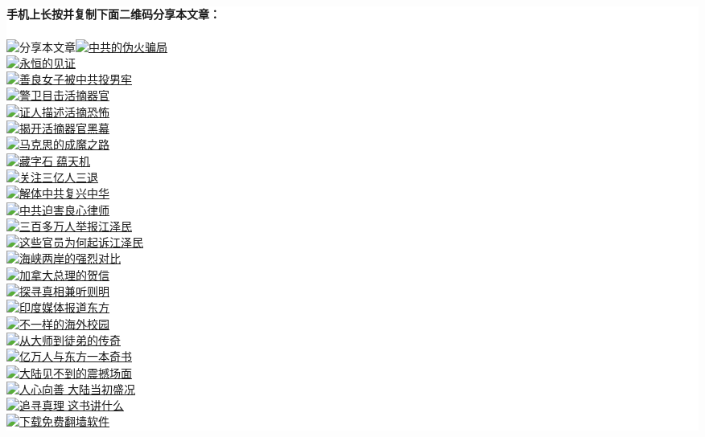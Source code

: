 <strong>手机上长按并复制下面二维码分享本文章：</strong><br><br><img src="https://quickchart.io/qr?size=256&text=https://github.com/1992513/djy/blob/master/gb/22/11/28/n13874753.md%231" title="分享本文章"></td><td VALIGN=TOP><a href="https://github.com/1992513/djy/blob/master/gb/16/1/21/n4622075.md?dfh#1" target="_blank"><img src="https://raw.githubusercontent.com/1992513/djy/master/gb/300/wei-f1.jpg" title="中共的伪火骗局"  alt="中共的伪火骗局"></a><br><a href="https://github.com/1992513/www/blob/master/README.md?dfh#9" target="_blank"><img src="https://raw.githubusercontent.com/1992513/djy/master/gb/300/yong-h.jpg" title="永恒的见证"  alt="永恒的见证"></a><br><a href="https://github.com/1992513/djy/blob/master/gb/13/9/29/n3974789.md?dfh#1" target="_blank"><img src="https://raw.githubusercontent.com/1992513/djy/master/gb/300/shang-lnz.jpg" title="善良女子被中共投男牢"  alt="善良女子被中共投男牢"></a><br><a href="https://github.com/1992513/djy/blob/master/gb/16/3/16/n4663449.md?dfh#1" target="_blank"><img src="https://raw.githubusercontent.com/1992513/djy/master/gb/300/huo-z3.jpg" title="警卫目击活摘器官"  alt="警卫目击活摘器官"></a><br><a href="https://github.com/1992513/djy/blob/master/gb/16/8/7/n8177641.md?dfh#1" target="_blank"><img src="https://raw.githubusercontent.com/1992513/djy/master/gb/300/huo-z4.jpg" title="证人描述活摘恐怖"  alt="证人描述活摘恐怖"></a><br><a href="https://github.com/1992513/djy/blob/master/gb/10/4/19/n2881569.md?dfh#1" target="_blank"><img src="https://raw.githubusercontent.com/1992513/djy/master/gb/300/huo-z1.jpg" title="揭开活摘器官黑幕"  alt="揭开活摘器官黑幕"></a><br><a href="https://github.com/1992513/djy/blob/master/gb/10/11/7/n3077476.md?dfh#1" target="_blank"><img src="https://raw.githubusercontent.com/1992513/djy/master/gb/300/ma-ks.jpg" title="马克思的成魔之路"  alt="马克思的成魔之路"></a><br><a href="https://github.com/1992513/djy/blob/master/gb/14/6/9/n4173977.md?dfh#1" target="_blank"><img src="https://raw.githubusercontent.com/1992513/djy/master/gb/300/chang-zs.jpg" title="藏字石 蕴天机"  alt="藏字石 蕴天机"></a><br><a href="https://github.com/1992513/djy/blob/master/gb/18/5/10/n10381511.md?dfh#1" target="_blank"><img src="https://raw.githubusercontent.com/1992513/djy/master/gb/300/st1.jpg" title="关注三亿人三退"  alt="关注三亿人三退"></a><br><a href="https://github.com/1992513/djy/blob/master/gb/18/3/21/n10237682.md?dfh#1" target="_blank"><img src="https://raw.githubusercontent.com/1992513/djy/master/gb/300/jie-t.jpg" title="解体中共复兴中华"  alt="解体中共复兴中华"></a><br><a href="https://github.com/1992513/djy/blob/master/gb/9/2/9/n2422991.md?dfh#1" target="_blank"><img src="https://raw.githubusercontent.com/1992513/djy/master/gb/300/gao-zs.jpg" title="中共迫害良心律师"  alt="中共迫害良心律师"></a><br><a href="https://github.com/1992513/djy/blob/master/gb/18/12/9/n10900044.md?dfh#1" target="_blank"><img src="https://raw.githubusercontent.com/1992513/djy/master/gb/300/sj1.jpg" title="三百多万人举报江泽民"  alt="三百多万人举报江泽民"></a><br><a href="https://github.com/1992513/djy/blob/master/gb/18/8/28/n10672014.md?dfh#1" target="_blank"><img src="https://raw.githubusercontent.com/1992513/djy/master/gb/300/sj2.jpg" title="这些官员为何起诉江泽民"  alt="这些官员为何起诉江泽民"></a><br><a href="https://github.com/1992513/djy/blob/master/gb/8/12/18/n2367165.md?dfh#1" target="_blank"><img src="https://raw.githubusercontent.com/1992513/djy/master/gb/300/liangan.jpg" title="海峡两岸的强烈对比"  alt="海峡两岸的强烈对比"></a><br><a href="https://github.com/1992513/djy/blob/master/gb/15/12/10/n4593139.md?dfh#1" target="_blank"><img src="https://raw.githubusercontent.com/1992513/djy/master/gb/300/jia-ndzl.jpg" title="加拿大总理的贺信"  alt="加拿大总理的贺信"></a><br><a href="https://github.com/1992513/djy/blob/master/gb/11/6/17/n3289382.md?dfh#1" target="_blank"><img src="https://raw.githubusercontent.com/1992513/djy/master/gb/300/xiao-wd.jpg" title="探寻真相兼听则明"  alt="探寻真相兼听则明"></a><br><a href="https://github.com/1992513/djy/blob/master/gb/18/10/27/n10812623.md?dfh#1" target="_blank"><img src="https://raw.githubusercontent.com/1992513/djy/master/gb/300/yindu.jpg" title="印度媒体报道东方"  alt="印度媒体报道东方"></a><br><a href="https://github.com/1992513/djy/blob/master/gb/18/6/9/n10469652.md?dfh#1" target="_blank"><img src="https://raw.githubusercontent.com/1992513/djy/master/gb/300/xie-j.jpg" title="不一样的海外校园"  alt="不一样的海外校园"></a><br><a href="https://github.com/1992513/djy/blob/master/gb/7/4/5/n1669415.md?dfh#1" target="_blank"><img src="https://raw.githubusercontent.com/1992513/djy/master/gb/300/li-up.jpg" title="从大师到徒弟的传奇"  alt="从大师到徒弟的传奇"></a><br><a href="https://github.com/1992513/djy/blob/master/gb/17/5/26/n9191512.md?dfh#1" target="_blank"><img src="https://raw.githubusercontent.com/1992513/djy/master/gb/300/zfl2.jpg" title="亿万人与东方一本奇书"  alt="亿万人与东方一本奇书"></a><br><a href="https://github.com/1992513/djy/blob/master/gb/13/11/27/n4020290.md?dfh#1" target="_blank"><img src="https://raw.githubusercontent.com/1992513/djy/master/gb/300/zhen-h.jpg" title="大陆见不到的震撼场面"  alt="大陆见不到的震撼场面"></a><br><a href="https://github.com/1992513/djy/blob/master/gb/15/7/17/n4482910.md?dfh#1" target="_blank"><img src="https://raw.githubusercontent.com/1992513/djy/master/gb/300/dalu-sk.jpg" title="人心向善 大陆当初盛况"  alt="人心向善 大陆当初盛况"></a><br><a href="https://github.com/1992513/djy/blob/master/gb/19/1/5/n10955468.md?dfh#1" target="_blank"><img src="https://raw.githubusercontent.com/1992513/djy/master/gb/300/zfl1.jpg" title="追寻真理 这书讲什么"  alt="追寻真理 这书讲什么"></a><br><a href="https://github.com/1992513/www/blob/master/README.md?dfh#1" target="_blank"><img src="https://raw.githubusercontent.com/1992513/djy/master/gb/300/fq1.jpg" title="下载免费翻墙软件"  alt="下载免费翻墙软件"></a><br></td></tr></table>
